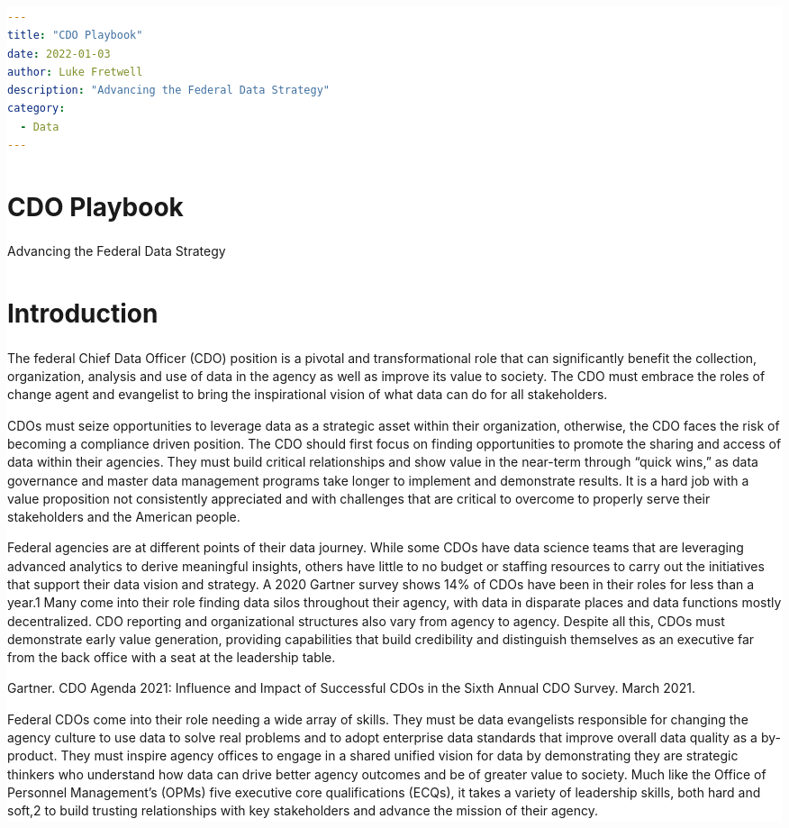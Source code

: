 ```yaml
---
title: "CDO Playbook"
date: 2022-01-03 
author: Luke Fretwell
description: "Advancing the Federal Data Strategy"
category:
  - Data
---
```


# CDO Playbook 

Advancing the Federal Data Strategy 

# Introduction 

The federal Chief Data Officer (CDO) position is a pivotal and transformational role that can significantly benefit the collection, organization, analysis and use of data in the agency as well as improve its value to society. The CDO must embrace the roles of change agent and evangelist to bring the inspirational vision of what data can do for all stakeholders.

CDOs must seize opportunities to leverage data as a strategic asset within their organization, otherwise, the CDO faces the risk of becoming a compliance driven position. The CDO should first focus on finding opportunities to promote the sharing and access of data within their agencies. They must build critical relationships and show value in the near-term through “quick wins,” as data governance and master data management programs take longer to implement and demonstrate results. It is a hard job with a value proposition not consistently appreciated and with challenges that are critical to overcome to properly serve their stakeholders and the American people. 

Federal agencies are at different points of their data journey. While some CDOs have data science teams that are leveraging advanced analytics to derive meaningful insights, others have little to no budget or staffing resources to carry out the initiatives that support their data vision and strategy. A 2020 Gartner survey shows 14% of CDOs have been in their roles for less than a year.1 Many come into their role finding data silos throughout their agency, with  data in disparate places and data functions mostly decentralized. CDO reporting and organizational structures also vary from agency to agency. Despite all this, CDOs must demonstrate early value generation, providing capabilities that build credibility and distinguish themselves as an executive far from the back office with a seat at the leadership table. 

Gartner. CDO Agenda 2021: Influence and Impact of Successful CDOs in the Sixth Annual CDO Survey. March 2021. 

Federal CDOs come into their role needing a wide array of skills. They must be data evangelists responsible for changing the agency culture to use data to solve real problems and to adopt enterprise data standards that improve overall data quality as a by-product. They must inspire agency offices to engage in a shared unified vision for data by demonstrating they are strategic thinkers who understand how data can drive better agency outcomes and be of greater value to society. Much like the Office of Personnel Management’s (OPMs) five executive core qualifications (ECQs), it takes a variety of leadership skills, both hard and soft,2 to build trusting relationships with key stakeholders and advance the mission of their agency. 
